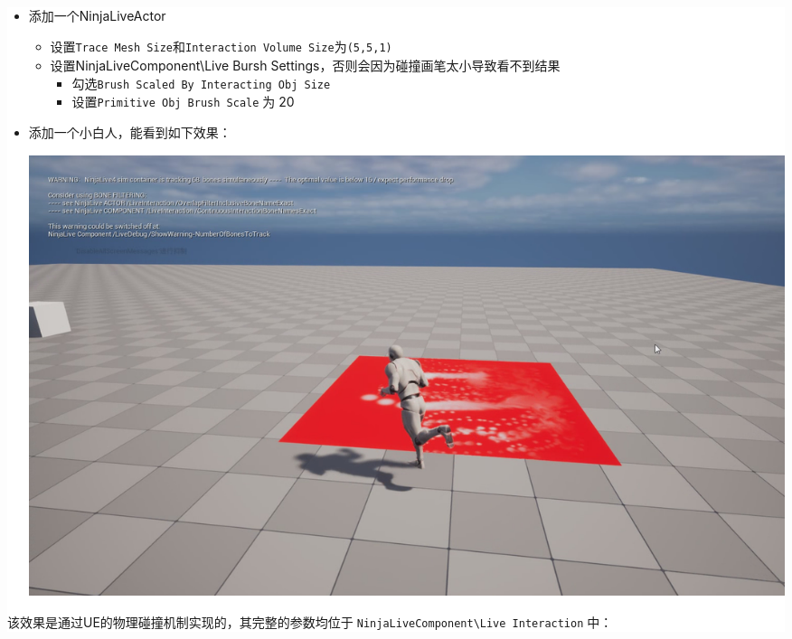 - 添加一个NinjaLiveActor

  - 设置`Trace Mesh Size`和`Interaction Volume Size`为`(5,5,1)`
  - 设置NinjaLiveComponent\Live Bursh Settings，否则会因为碰撞画笔太小导致看不到结果
    - 勾选`Brush Scaled By Interacting Obj Size`
    - 设置`Primitive Obj Brush Scale` 为 20

- 添加一个小白人，能看到如下效果：

  ![image-20231117163147270](Resources/image-20231117163147270.png)

该效果是通过UE的物理碰撞机制实现的，其完整的参数均位于 `NinjaLiveComponent\Live Interaction` 中：
